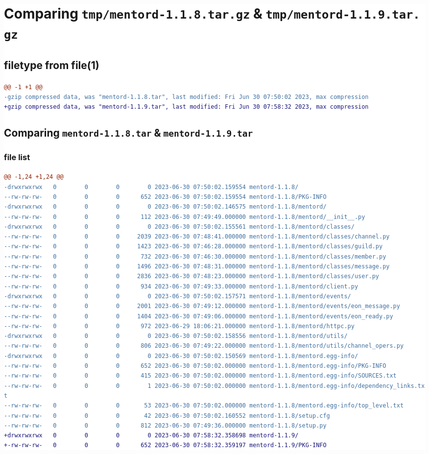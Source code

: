 # Comparing `tmp/mentord-1.1.8.tar.gz` & `tmp/mentord-1.1.9.tar.gz`

## filetype from file(1)

```diff
@@ -1 +1 @@
-gzip compressed data, was "mentord-1.1.8.tar", last modified: Fri Jun 30 07:50:02 2023, max compression
+gzip compressed data, was "mentord-1.1.9.tar", last modified: Fri Jun 30 07:58:32 2023, max compression
```

## Comparing `mentord-1.1.8.tar` & `mentord-1.1.9.tar`

### file list

```diff
@@ -1,24 +1,24 @@
-drwxrwxrwx   0        0        0        0 2023-06-30 07:50:02.159554 mentord-1.1.8/
--rw-rw-rw-   0        0        0      652 2023-06-30 07:50:02.159554 mentord-1.1.8/PKG-INFO
-drwxrwxrwx   0        0        0        0 2023-06-30 07:50:02.146575 mentord-1.1.8/mentord/
--rw-rw-rw-   0        0        0      112 2023-06-30 07:49:49.000000 mentord-1.1.8/mentord/__init__.py
-drwxrwxrwx   0        0        0        0 2023-06-30 07:50:02.155561 mentord-1.1.8/mentord/classes/
--rw-rw-rw-   0        0        0     2039 2023-06-30 07:48:41.000000 mentord-1.1.8/mentord/classes/channel.py
--rw-rw-rw-   0        0        0     1423 2023-06-30 07:46:28.000000 mentord-1.1.8/mentord/classes/guild.py
--rw-rw-rw-   0        0        0      732 2023-06-30 07:46:30.000000 mentord-1.1.8/mentord/classes/member.py
--rw-rw-rw-   0        0        0     1496 2023-06-30 07:48:31.000000 mentord-1.1.8/mentord/classes/message.py
--rw-rw-rw-   0        0        0     2836 2023-06-30 07:48:23.000000 mentord-1.1.8/mentord/classes/user.py
--rw-rw-rw-   0        0        0      934 2023-06-30 07:49:33.000000 mentord-1.1.8/mentord/client.py
-drwxrwxrwx   0        0        0        0 2023-06-30 07:50:02.157571 mentord-1.1.8/mentord/events/
--rw-rw-rw-   0        0        0     2001 2023-06-30 07:49:12.000000 mentord-1.1.8/mentord/events/eon_message.py
--rw-rw-rw-   0        0        0     1404 2023-06-30 07:49:06.000000 mentord-1.1.8/mentord/events/eon_ready.py
--rw-rw-rw-   0        0        0      972 2023-06-29 18:06:21.000000 mentord-1.1.8/mentord/httpc.py
-drwxrwxrwx   0        0        0        0 2023-06-30 07:50:02.158556 mentord-1.1.8/mentord/utils/
--rw-rw-rw-   0        0        0      806 2023-06-30 07:49:22.000000 mentord-1.1.8/mentord/utils/channel_opers.py
-drwxrwxrwx   0        0        0        0 2023-06-30 07:50:02.150569 mentord-1.1.8/mentord.egg-info/
--rw-rw-rw-   0        0        0      652 2023-06-30 07:50:02.000000 mentord-1.1.8/mentord.egg-info/PKG-INFO
--rw-rw-rw-   0        0        0      415 2023-06-30 07:50:02.000000 mentord-1.1.8/mentord.egg-info/SOURCES.txt
--rw-rw-rw-   0        0        0        1 2023-06-30 07:50:02.000000 mentord-1.1.8/mentord.egg-info/dependency_links.txt
--rw-rw-rw-   0        0        0       53 2023-06-30 07:50:02.000000 mentord-1.1.8/mentord.egg-info/top_level.txt
--rw-rw-rw-   0        0        0       42 2023-06-30 07:50:02.160552 mentord-1.1.8/setup.cfg
--rw-rw-rw-   0        0        0      812 2023-06-30 07:49:36.000000 mentord-1.1.8/setup.py
+drwxrwxrwx   0        0        0        0 2023-06-30 07:58:32.358698 mentord-1.1.9/
+-rw-rw-rw-   0        0        0      652 2023-06-30 07:58:32.359197 mentord-1.1.9/PKG-INFO
```
